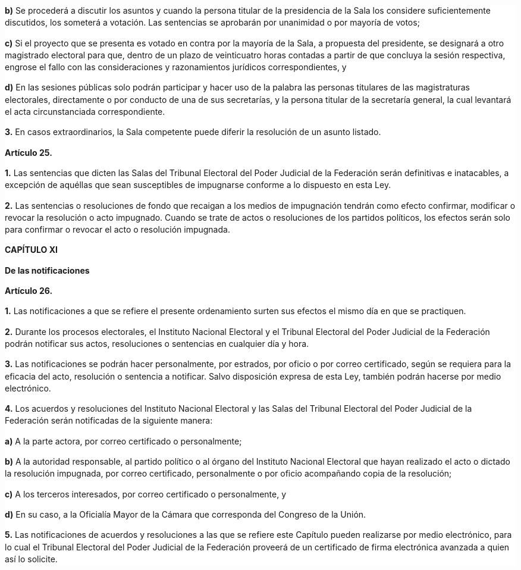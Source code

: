 **b)** Se procederá a discutir los asuntos y cuando la persona titular de la presidencia de la Sala los considere suficientemente discutidos, los someterá a votación. Las sentencias se aprobarán por unanimidad o por mayoría de votos;

**c)** Si el proyecto que se presenta es votado en contra por la mayoría de la Sala, a propuesta del presidente, se designará a otro magistrado electoral para que, dentro de un plazo de veinticuatro horas contadas a partir de que concluya la sesión respectiva, engrose el fallo con las consideraciones y razonamientos jurídicos correspondientes, y

**d)** En las sesiones públicas solo podrán participar y hacer uso de la palabra las personas titulares de las magistraturas electorales, directamente o por conducto de una de sus secretarías, y la persona titular de la secretaría general, la cual levantará el acta circunstanciada correspondiente.

**3.** En casos extraordinarios, la Sala competente puede diferir la resolución de un asunto listado.

**Artículo 25.**

**1.** Las sentencias que dicten las Salas del Tribunal Electoral del Poder Judicial de la Federación serán definitivas e inatacables, a excepción de aquéllas que sean susceptibles de impugnarse conforme a lo dispuesto en esta Ley.

**2.** Las sentencias o resoluciones de fondo que recaigan a los medios de impugnación tendrán como efecto confirmar, modificar o revocar la resolución o acto impugnado. Cuando se trate de actos o resoluciones de los partidos políticos, los efectos serán solo para confirmar o revocar el acto o resolución impugnada.

**CAPÍTULO XI**

**De las notificaciones**

**Artículo 26.**

**1.** Las notificaciones a que se refiere el presente ordenamiento surten sus efectos el mismo día en que se practiquen.

**2.** Durante los procesos electorales, el Instituto Nacional Electoral y el Tribunal Electoral del Poder Judicial de la Federación podrán notificar sus actos, resoluciones o sentencias en cualquier día y hora.

**3.** Las notificaciones se podrán hacer personalmente, por estrados, por oficio o por correo certificado, según se requiera para la eficacia del acto, resolución o sentencia a notificar. Salvo disposición expresa de esta Ley, también podrán hacerse por medio electrónico.

**4.** Los acuerdos y resoluciones del Instituto Nacional Electoral y las Salas del Tribunal Electoral del Poder Judicial de la Federación serán notificadas de la siguiente manera:

**a)** A la parte actora, por correo certificado o personalmente;

**b)** A la autoridad responsable, al partido político o al órgano del Instituto Nacional Electoral que hayan realizado el acto o dictado la resolución impugnada, por correo certificado, personalmente o por oficio acompañando copia de la resolución;

**c)** A los terceros interesados, por correo certificado o personalmente, y

**d)** En su caso, a la Oficialía Mayor de la Cámara que corresponda del Congreso de la Unión.

**5.** Las notificaciones de acuerdos y resoluciones a las que se refiere este Capítulo pueden realizarse por medio electrónico, para lo cual el Tribunal Electoral del Poder Judicial de la Federación proveerá de un certificado de firma electrónica avanzada a quien así lo solicite.
